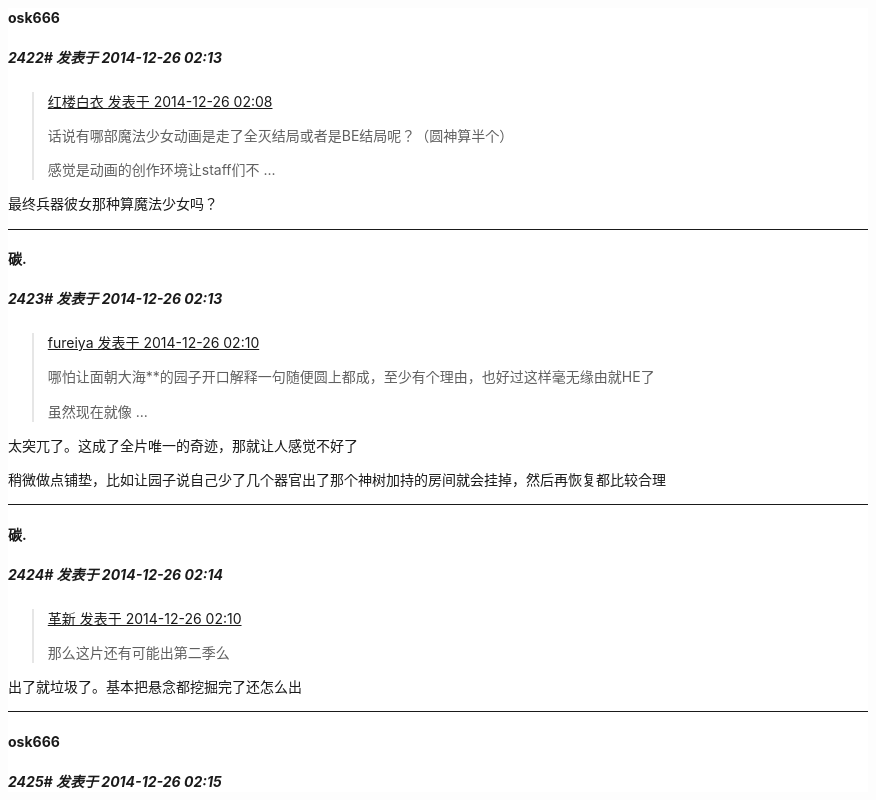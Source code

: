 ####  osk666  
##### 2422#       发表于 2014-12-26 02:13



<blockquote><a href="httphttps://bbs.saraba1st.com/2b/forum.php?mod=redirect&amp;goto=findpost&amp;pid=27604027&amp;ptid=1045102" target="_blank">红楼白衣 发表于 2014-12-26 02:08</a>

话说有哪部魔法少女动画是走了全灭结局或者是BE结局呢？（圆神算半个）


感觉是动画的创作环境让staff们不 ...</blockquote>
最终兵器彼女那种算魔法少女吗？







-----

####  碳.  
##### 2423#       发表于 2014-12-26 02:13



<blockquote><a href="httphttps://bbs.saraba1st.com/2b/forum.php?mod=redirect&amp;goto=findpost&amp;pid=27604031&amp;ptid=1045102" target="_blank">fureiya 发表于 2014-12-26 02:10</a>

哪怕让面朝大海**的园子开口解释一句随便圆上都成，至少有个理由，也好过这样毫无缘由就HE了

虽然现在就像 ...</blockquote>
太突兀了。这成了全片唯一的奇迹，那就让人感觉不好了

稍微做点铺垫，比如让园子说自己少了几个器官出了那个神树加持的房间就会挂掉，然后再恢复都比较合理







-----

####  碳.  
##### 2424#       发表于 2014-12-26 02:14



<blockquote><a href="httphttps://bbs.saraba1st.com/2b/forum.php?mod=redirect&amp;goto=findpost&amp;pid=27604032&amp;ptid=1045102" target="_blank">革新 发表于 2014-12-26 02:10</a>

那么这片还有可能出第二季么</blockquote>
出了就垃圾了。基本把悬念都挖掘完了还怎么出







-----

####  osk666  
##### 2425#       发表于 2014-12-26 02:15
